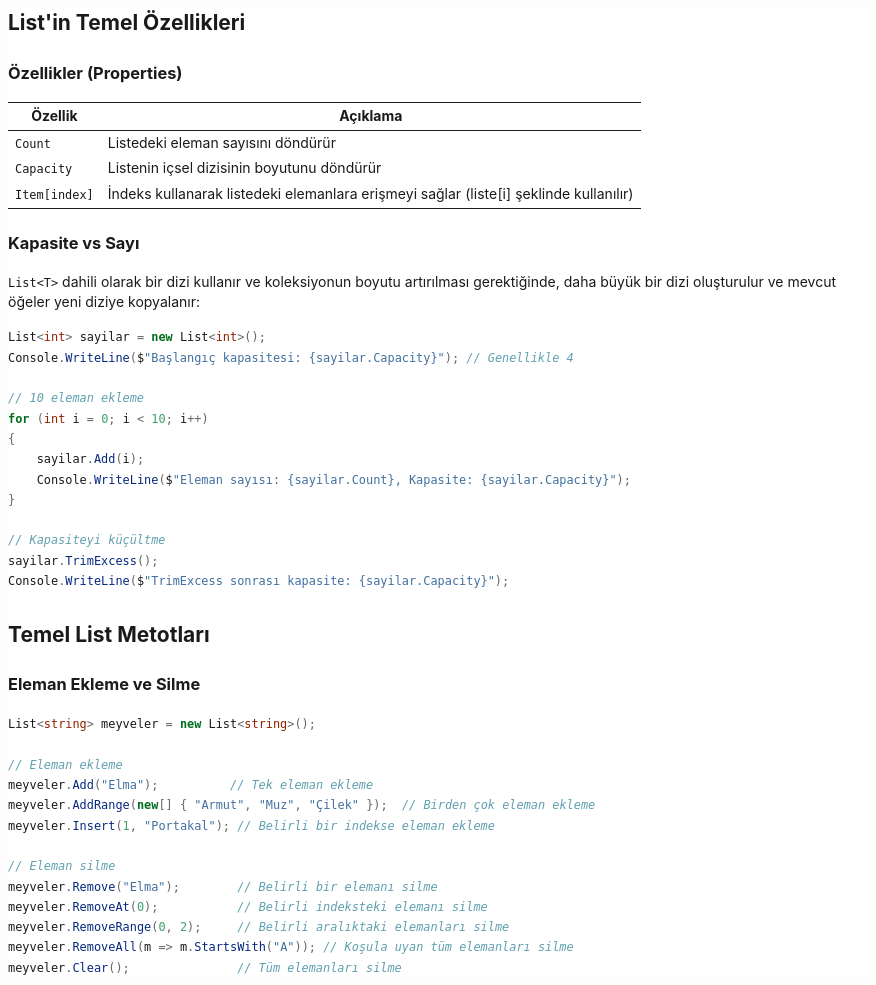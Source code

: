 ## List'in Temel Özellikleri

### Özellikler (Properties)

| Özellik | Açıklama |
|---------|----------|
| `Count` | Listedeki eleman sayısını döndürür |
| `Capacity` | Listenin içsel dizisinin boyutunu döndürür |
| `Item[index]` | İndeks kullanarak listedeki elemanlara erişmeyi sağlar (liste[i] şeklinde kullanılır) |

### Kapasite vs Sayı

`List<T>` dahili olarak bir dizi kullanır ve koleksiyonun boyutu artırılması gerektiğinde, daha büyük bir dizi oluşturulur ve mevcut öğeler yeni diziye kopyalanır:

```csharp
List<int> sayilar = new List<int>();
Console.WriteLine($"Başlangıç kapasitesi: {sayilar.Capacity}"); // Genellikle 4

// 10 eleman ekleme
for (int i = 0; i < 10; i++)
{
    sayilar.Add(i);
    Console.WriteLine($"Eleman sayısı: {sayilar.Count}, Kapasite: {sayilar.Capacity}");
}

// Kapasiteyi küçültme
sayilar.TrimExcess();
Console.WriteLine($"TrimExcess sonrası kapasite: {sayilar.Capacity}");
```

## Temel List Metotları

### Eleman Ekleme ve Silme

```csharp
List<string> meyveler = new List<string>();

// Eleman ekleme
meyveler.Add("Elma");          // Tek eleman ekleme
meyveler.AddRange(new[] { "Armut", "Muz", "Çilek" });  // Birden çok eleman ekleme
meyveler.Insert(1, "Portakal"); // Belirli bir indekse eleman ekleme

// Eleman silme
meyveler.Remove("Elma");        // Belirli bir elemanı silme
meyveler.RemoveAt(0);           // Belirli indeksteki elemanı silme
meyveler.RemoveRange(0, 2);     // Belirli aralıktaki elemanları silme
meyveler.RemoveAll(m => m.StartsWith("A")); // Koşula uyan tüm elemanları silme
meyveler.Clear();               // Tüm elemanları silme
```
